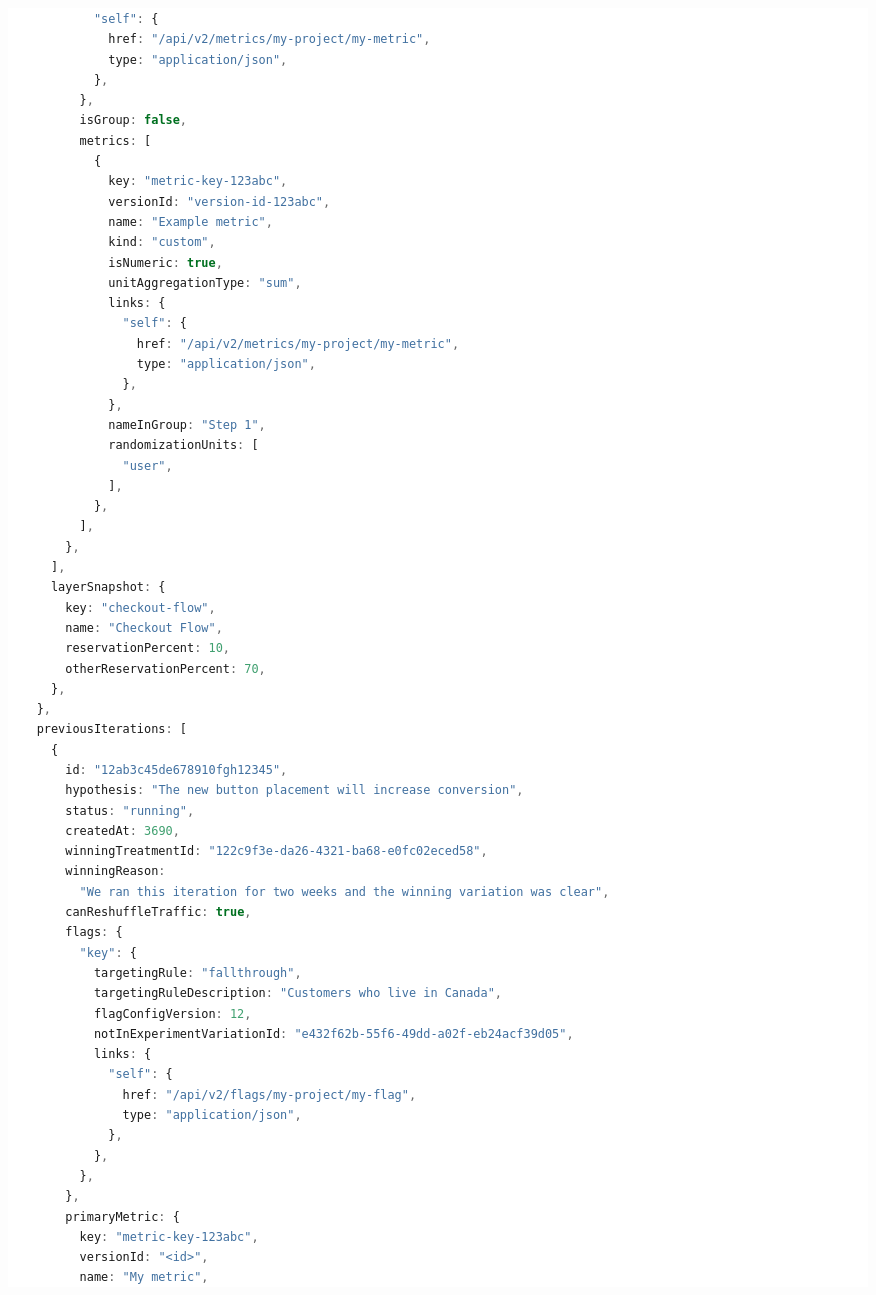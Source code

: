 ```typescript
            "self": {
              href: "/api/v2/metrics/my-project/my-metric",
              type: "application/json",
            },
          },
          isGroup: false,
          metrics: [
            {
              key: "metric-key-123abc",
              versionId: "version-id-123abc",
              name: "Example metric",
              kind: "custom",
              isNumeric: true,
              unitAggregationType: "sum",
              links: {
                "self": {
                  href: "/api/v2/metrics/my-project/my-metric",
                  type: "application/json",
                },
              },
              nameInGroup: "Step 1",
              randomizationUnits: [
                "user",
              ],
            },
          ],
        },
      ],
      layerSnapshot: {
        key: "checkout-flow",
        name: "Checkout Flow",
        reservationPercent: 10,
        otherReservationPercent: 70,
      },
    },
    previousIterations: [
      {
        id: "12ab3c45de678910fgh12345",
        hypothesis: "The new button placement will increase conversion",
        status: "running",
        createdAt: 3690,
        winningTreatmentId: "122c9f3e-da26-4321-ba68-e0fc02eced58",
        winningReason:
          "We ran this iteration for two weeks and the winning variation was clear",
        canReshuffleTraffic: true,
        flags: {
          "key": {
            targetingRule: "fallthrough",
            targetingRuleDescription: "Customers who live in Canada",
            flagConfigVersion: 12,
            notInExperimentVariationId: "e432f62b-55f6-49dd-a02f-eb24acf39d05",
            links: {
              "self": {
                href: "/api/v2/flags/my-project/my-flag",
                type: "application/json",
              },
            },
          },
        },
        primaryMetric: {
          key: "metric-key-123abc",
          versionId: "<id>",
          name: "My metric",
```